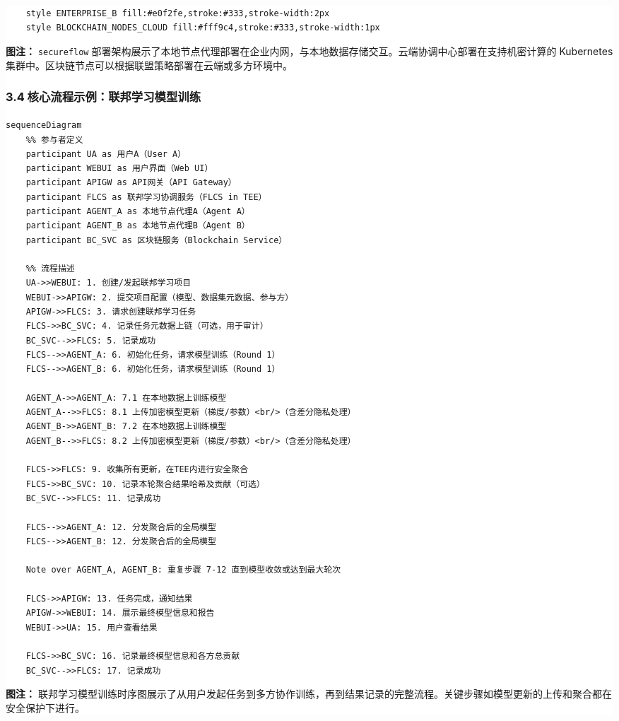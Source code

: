 ```mermaid
    style ENTERPRISE_B fill:#e0f2fe,stroke:#333,stroke-width:2px
    style BLOCKCHAIN_NODES_CLOUD fill:#fff9c4,stroke:#333,stroke-width:1px
```

**图注：** `secureflow` 部署架构展示了本地节点代理部署在企业内网，与本地数据存储交互。云端协调中心部署在支持机密计算的 Kubernetes 集群中。区块链节点可以根据联盟策略部署在云端或多方环境中。

### 3.4 核心流程示例：联邦学习模型训练

```mermaid
sequenceDiagram
    %% 参与者定义
    participant UA as 用户A（User A）
    participant WEBUI as 用户界面（Web UI）
    participant APIGW as API网关（API Gateway）
    participant FLCS as 联邦学习协调服务（FLCS in TEE）
    participant AGENT_A as 本地节点代理A（Agent A）
    participant AGENT_B as 本地节点代理B（Agent B）
    participant BC_SVC as 区块链服务（Blockchain Service）

    %% 流程描述
    UA->>WEBUI: 1. 创建/发起联邦学习项目
    WEBUI->>APIGW: 2. 提交项目配置（模型、数据集元数据、参与方）
    APIGW->>FLCS: 3. 请求创建联邦学习任务
    FLCS->>BC_SVC: 4. 记录任务元数据上链（可选，用于审计）
    BC_SVC-->>FLCS: 5. 记录成功
    FLCS-->>AGENT_A: 6. 初始化任务，请求模型训练（Round 1）
    FLCS-->>AGENT_B: 6. 初始化任务，请求模型训练（Round 1）

    AGENT_A->>AGENT_A: 7.1 在本地数据上训练模型
    AGENT_A-->>FLCS: 8.1 上传加密模型更新（梯度/参数）<br/>（含差分隐私处理）
    AGENT_B->>AGENT_B: 7.2 在本地数据上训练模型
    AGENT_B-->>FLCS: 8.2 上传加密模型更新（梯度/参数）<br/>（含差分隐私处理）

    FLCS->>FLCS: 9. 收集所有更新，在TEE内进行安全聚合
    FLCS->>BC_SVC: 10. 记录本轮聚合结果哈希及贡献（可选）
    BC_SVC-->>FLCS: 11. 记录成功

    FLCS-->>AGENT_A: 12. 分发聚合后的全局模型
    FLCS-->>AGENT_B: 12. 分发聚合后的全局模型

    Note over AGENT_A, AGENT_B: 重复步骤 7-12 直到模型收敛或达到最大轮次

    FLCS->>APIGW: 13. 任务完成，通知结果
    APIGW->>WEBUI: 14. 展示最终模型信息和报告
    WEBUI->>UA: 15. 用户查看结果

    FLCS->>BC_SVC: 16. 记录最终模型信息和各方总贡献
    BC_SVC-->>FLCS: 17. 记录成功
```

**图注：** 联邦学习模型训练时序图展示了从用户发起任务到多方协作训练，再到结果记录的完整流程。关键步骤如模型更新的上传和聚合都在安全保护下进行。
